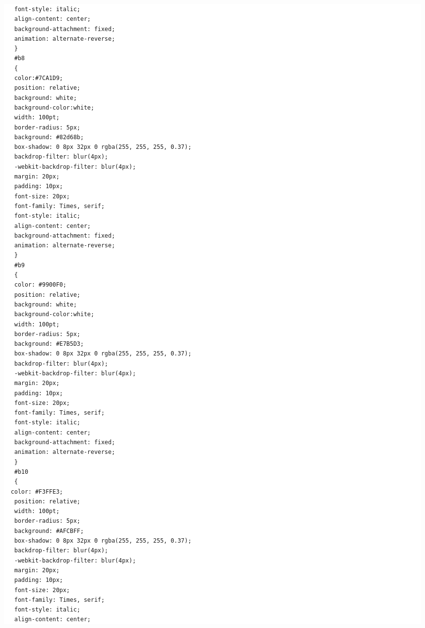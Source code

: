 ~~~~~~~~~ACTIVITY 2"WEBPAGE"~~~~~~~~~~~
   font-style: italic;
   align-content: center;
   background-attachment: fixed;
   animation: alternate-reverse;
   }
   #b8
   {
   color:#7CA1D9;
   position: relative;
   background: white;
   background-color:white;
   width: 100pt;
   border-radius: 5px;
   background: #82d68b;
   box-shadow: 0 8px 32px 0 rgba(255, 255, 255, 0.37);
   backdrop-filter: blur(4px);
   -webkit-backdrop-filter: blur(4px);
   margin: 20px;
   padding: 10px;
   font-size: 20px;
   font-family: Times, serif;
   font-style: italic;
   align-content: center;
   background-attachment: fixed;
   animation: alternate-reverse;
   }
   #b9
   {
   color: #9900F0;
   position: relative;
   background: white;
   background-color:white;
   width: 100pt;
   border-radius: 5px;
   background: #E7B5D3;
   box-shadow: 0 8px 32px 0 rgba(255, 255, 255, 0.37);
   backdrop-filter: blur(4px);
   -webkit-backdrop-filter: blur(4px);
   margin: 20px;
   padding: 10px;
   font-size: 20px;
   font-family: Times, serif;
   font-style: italic;
   align-content: center;
   background-attachment: fixed;
   animation: alternate-reverse;
   }
   #b10
   {
  color: #F3FFE3;
   position: relative;
   width: 100pt;
   border-radius: 5px;
   background: #AFCBFF;
   box-shadow: 0 8px 32px 0 rgba(255, 255, 255, 0.37);
   backdrop-filter: blur(4px);
   -webkit-backdrop-filter: blur(4px);
   margin: 20px;
   padding: 10px;
   font-size: 20px;
   font-family: Times, serif;
   font-style: italic;
   align-content: center;
~~~~~~~~~